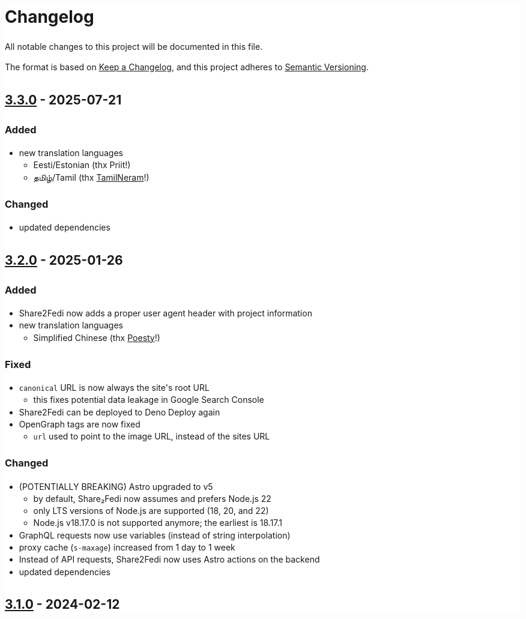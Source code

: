 

# Changelog

All notable changes to this project will be documented in this file.

The format is based on [Keep a Changelog](https://keepachangelog.com/en/1.1.0/),
and this project adheres to
[Semantic Versioning](https://semver.org/spec/v2.0.0.html).

## [3.3.0] - 2025-07-21

### Added

- new translation languages
  - Eesti/Estonian (thx Priit!)
  - தமிழ்/Tamil (thx [TamilNeram](https://github.com/TamilNeram)!)

### Changed

- updated dependencies

## [3.2.0] - 2025-01-26

### Added

- Share2Fedi now adds a proper user agent header with project information
- new translation languages
  - Simplified Chinese (thx [Poesty](https://social.qunn.eu/user)!)

### Fixed

- `canonical` URL is now always the site's root URL
  - this fixes potential data leakage in Google Search Console
- Share2Fedi can be deployed to Deno Deploy again
- OpenGraph tags are now fixed
  - `url` used to point to the image URL, instead of the sites URL

### Changed

- (POTENTIALLY BREAKING) Astro upgraded to v5
  - by default, Share₂Fedi now assumes and prefers Node.js 22
  - only LTS versions of Node.js are supported (18, 20, and 22)
  - Node.js v18.17.0 is not supported anymore; the earliest is 18.17.1
- GraphQL requests now use variables (instead of string interpolation)
- proxy cache (`s-maxage`) increased from 1 day to 1 week
- Instead of API requests, Share2Fedi now uses Astro actions on the backend
- updated dependencies

## [3.1.0] - 2024-02-12


[Unreleased]: https://github.com/kytta/share2fedi/compare/v3.3.0...HEAD
[3.3.0]: https://github.com/kytta/share2fedi/compare/v3.2.0...v3.3.0
[3.2.0]: https://github.com/kytta/share2fedi/compare/v3.1.0...v3.2.0
[3.1.0]: https://github.com/kytta/share2fedi/compare/v3.0.0...v3.1.0
[3.0.0]: https://github.com/kytta/share2fedi/compare/v2.4.5...v3.0.0
[2.4.5]: https://github.com/kytta/share2fedi/compare/v2.4.4...v2.4.5
[2.4.4]: https://github.com/kytta/share2fedi/compare/v2.4.3...v2.4.4
[2.4.3]: https://github.com/kytta/share2fedi/compare/v2.4.2...v2.4.3
[2.4.2]: https://github.com/kytta/share2fedi/compare/v2.4.1...v2.4.2
[2.4.1]: https://github.com/kytta/share2fedi/compare/v2.4.0...v2.4.1
[2.4.0]: https://github.com/kytta/share2fedi/compare/v2.3.1...v2.4.0
[2.3.1]: https://github.com/kytta/share2fedi/compare/v2.3.0...v2.3.1
[2.3.0]: https://github.com/kytta/share2fedi/compare/v2.2.2...v2.3.0
[2.2.2]: https://github.com/kytta/share2fedi/compare/v2.2.1...v2.2.2
[2.2.1]: https://github.com/kytta/share2fedi/compare/v2.2.0...v2.2.1
[2.2.0]: https://github.com/kytta/share2fedi/compare/v2.1.0...v2.2.0
[2.1.0]: https://github.com/kytta/share2fedi/compare/v2.0.0...v2.1.0
[2.0.0]: https://github.com/kytta/share2fedi/compare/v1.2.2...v2.0.0
[1.2.2]: https://github.com/kytta/share2fedi/compare/v1.2.1...v1.2.2
[1.2.1]: https://github.com/kytta/share2fedi/compare/v1.2.0...v1.2.1
[1.2.0]: https://github.com/kytta/share2fedi/compare/v1.1.2...v1.2.0
[1.1.2]: https://github.com/kytta/share2fedi/compare/v1.1.1...v1.1.2
[1.1.1]: https://github.com/kytta/share2fedi/compare/v1.1.0...v1.1.1
[1.1.0]: https://github.com/kytta/share2fedi/compare/v1.0.0...v1.1.0
[1.0.0]: https://github.com/kytta/share2fedi/compare/e85aa15400bcdbcccf655d331f72df8304744b85...v1.0.0